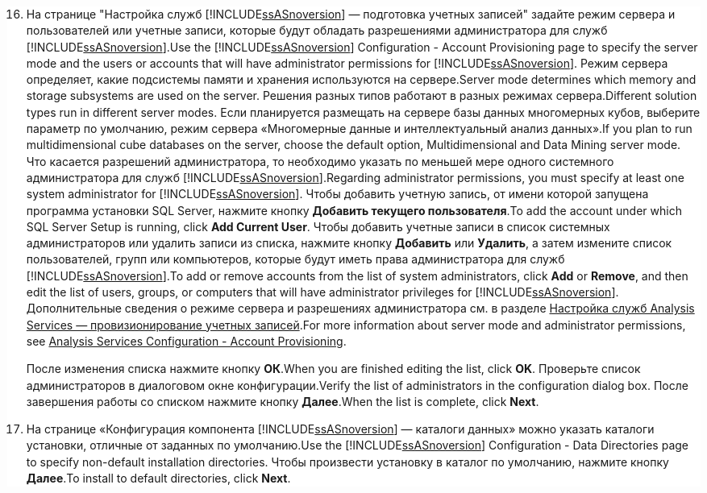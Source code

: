 16. <span data-ttu-id="22681-179">На странице "Настройка служб [!INCLUDE[ssASnoversion](../../includes/ssasnoversion-md.md)] — подготовка учетных записей" задайте режим сервера и пользователей или учетные записи, которые будут обладать разрешениями администратора для служб [!INCLUDE[ssASnoversion](../../includes/ssasnoversion-md.md)].</span><span class="sxs-lookup"><span data-stu-id="22681-179">Use the [!INCLUDE[ssASnoversion](../../includes/ssasnoversion-md.md)] Configuration - Account Provisioning page to specify the server mode and the users or accounts that will have administrator permissions for [!INCLUDE[ssASnoversion](../../includes/ssasnoversion-md.md)].</span></span> <span data-ttu-id="22681-180">Режим сервера определяет, какие подсистемы памяти и хранения используются на сервере.</span><span class="sxs-lookup"><span data-stu-id="22681-180">Server mode determines which memory and storage subsystems are used on the server.</span></span> <span data-ttu-id="22681-181">Решения разных типов работают в разных режимах сервера.</span><span class="sxs-lookup"><span data-stu-id="22681-181">Different solution types run in different server modes.</span></span> <span data-ttu-id="22681-182">Если планируется размещать на сервере базы данных многомерных кубов, выберите параметр по умолчанию, режим сервера «Многомерные данные и интеллектуальный анализ данных».</span><span class="sxs-lookup"><span data-stu-id="22681-182">If you plan to run multidimensional cube databases on the server, choose the default option, Multidimensional and Data Mining server mode.</span></span> <span data-ttu-id="22681-183">Что касается разрешений администратора, то необходимо указать по меньшей мере одного системного администратора для служб [!INCLUDE[ssASnoversion](../../includes/ssasnoversion-md.md)].</span><span class="sxs-lookup"><span data-stu-id="22681-183">Regarding administrator permissions, you must specify at least one system administrator for [!INCLUDE[ssASnoversion](../../includes/ssasnoversion-md.md)].</span></span> <span data-ttu-id="22681-184">Чтобы добавить учетную запись, от имени которой запущена программа установки SQL Server, нажмите кнопку **Добавить текущего пользователя**.</span><span class="sxs-lookup"><span data-stu-id="22681-184">To add the account under which SQL Server Setup is running, click **Add Current User**.</span></span> <span data-ttu-id="22681-185">Чтобы добавить учетные записи в список системных администраторов или удалить записи из списка, нажмите кнопку **Добавить** или **Удалить**, а затем измените список пользователей, групп или компьютеров, которые будут иметь права администратора для служб [!INCLUDE[ssASnoversion](../../includes/ssasnoversion-md.md)].</span><span class="sxs-lookup"><span data-stu-id="22681-185">To add or remove accounts from the list of system administrators, click **Add** or **Remove**, and then edit the list of users, groups, or computers that will have administrator privileges for [!INCLUDE[ssASnoversion](../../includes/ssasnoversion-md.md)].</span></span> <span data-ttu-id="22681-186">Дополнительные сведения о режиме сервера и разрешениях администратора см. в разделе [Настройка служб Analysis Services — провизионирование учетных записей](../../sql-server/install/analysis-services-configuration-account-provisioning.md).</span><span class="sxs-lookup"><span data-stu-id="22681-186">For more information about server mode and administrator permissions, see [Analysis Services Configuration - Account Provisioning](../../sql-server/install/analysis-services-configuration-account-provisioning.md).</span></span>  
  
     <span data-ttu-id="22681-187">После изменения списка нажмите кнопку **ОК**.</span><span class="sxs-lookup"><span data-stu-id="22681-187">When you are finished editing the list, click **OK**.</span></span> <span data-ttu-id="22681-188">Проверьте список администраторов в диалоговом окне конфигурации.</span><span class="sxs-lookup"><span data-stu-id="22681-188">Verify the list of administrators in the configuration dialog box.</span></span> <span data-ttu-id="22681-189">После завершения работы со списком нажмите кнопку **Далее**.</span><span class="sxs-lookup"><span data-stu-id="22681-189">When the list is complete, click **Next**.</span></span>  
  
17. <span data-ttu-id="22681-190">На странице «Конфигурация компонента [!INCLUDE[ssASnoversion](../../includes/ssasnoversion-md.md)] — каталоги данных» можно указать каталоги установки, отличные от заданных по умолчанию.</span><span class="sxs-lookup"><span data-stu-id="22681-190">Use the [!INCLUDE[ssASnoversion](../../includes/ssasnoversion-md.md)] Configuration - Data Directories page to specify non-default installation directories.</span></span> <span data-ttu-id="22681-191">Чтобы произвести установку в каталог по умолчанию, нажмите кнопку **Далее**.</span><span class="sxs-lookup"><span data-stu-id="22681-191">To install to default directories, click **Next**.</span></span>  
  